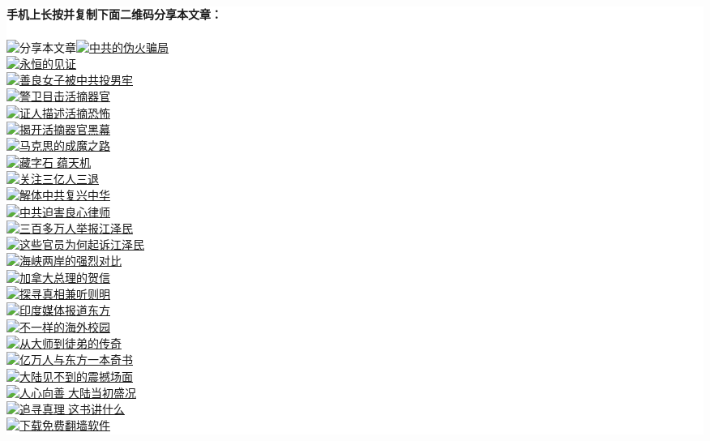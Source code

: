 <strong>手机上长按并复制下面二维码分享本文章：</strong><br><br><img src="https://chart.apis.google.com/chart?cht=qr&chs=240x240&choe=UTF-8&chld=M|2&chl=https://github.com/19920513/djy/blob/master/gb/22/11/2/n13857936.md%231" title="分享本文章"></td><td VALIGN=TOP><a href="https://github.com/19920513/djy/blob/master/gb/16/1/21/n4622075.md?dfh#1" target="_blank"><img src="https://raw.githubusercontent.com/19920513/djy/master/gb/300/wei-f1.jpg" title="中共的伪火骗局"  alt="中共的伪火骗局"></a><br><a href="https://github.com/19920513/www/blob/master/README.md?dfh#9" target="_blank"><img src="https://raw.githubusercontent.com/19920513/djy/master/gb/300/yong-h.jpg" title="永恒的见证"  alt="永恒的见证"></a><br><a href="https://github.com/19920513/djy/blob/master/gb/13/9/29/n3974789.md?dfh#1" target="_blank"><img src="https://raw.githubusercontent.com/19920513/djy/master/gb/300/shang-lnz.jpg" title="善良女子被中共投男牢"  alt="善良女子被中共投男牢"></a><br><a href="https://github.com/19920513/djy/blob/master/gb/16/3/16/n4663449.md?dfh#1" target="_blank"><img src="https://raw.githubusercontent.com/19920513/djy/master/gb/300/huo-z3.jpg" title="警卫目击活摘器官"  alt="警卫目击活摘器官"></a><br><a href="https://github.com/19920513/djy/blob/master/gb/16/8/7/n8177641.md?dfh#1" target="_blank"><img src="https://raw.githubusercontent.com/19920513/djy/master/gb/300/huo-z4.jpg" title="证人描述活摘恐怖"  alt="证人描述活摘恐怖"></a><br><a href="https://github.com/19920513/djy/blob/master/gb/10/4/19/n2881569.md?dfh#1" target="_blank"><img src="https://raw.githubusercontent.com/19920513/djy/master/gb/300/huo-z1.jpg" title="揭开活摘器官黑幕"  alt="揭开活摘器官黑幕"></a><br><a href="https://github.com/19920513/djy/blob/master/gb/10/11/7/n3077476.md?dfh#1" target="_blank"><img src="https://raw.githubusercontent.com/19920513/djy/master/gb/300/ma-ks.jpg" title="马克思的成魔之路"  alt="马克思的成魔之路"></a><br><a href="https://github.com/19920513/djy/blob/master/gb/14/6/9/n4173977.md?dfh#1" target="_blank"><img src="https://raw.githubusercontent.com/19920513/djy/master/gb/300/chang-zs.jpg" title="藏字石 蕴天机"  alt="藏字石 蕴天机"></a><br><a href="https://github.com/19920513/djy/blob/master/gb/18/5/10/n10381511.md?dfh#1" target="_blank"><img src="https://raw.githubusercontent.com/19920513/djy/master/gb/300/st1.jpg" title="关注三亿人三退"  alt="关注三亿人三退"></a><br><a href="https://github.com/19920513/djy/blob/master/gb/18/3/21/n10237682.md?dfh#1" target="_blank"><img src="https://raw.githubusercontent.com/19920513/djy/master/gb/300/jie-t.jpg" title="解体中共复兴中华"  alt="解体中共复兴中华"></a><br><a href="https://github.com/19920513/djy/blob/master/gb/9/2/9/n2422991.md?dfh#1" target="_blank"><img src="https://raw.githubusercontent.com/19920513/djy/master/gb/300/gao-zs.jpg" title="中共迫害良心律师"  alt="中共迫害良心律师"></a><br><a href="https://github.com/19920513/djy/blob/master/gb/18/12/9/n10900044.md?dfh#1" target="_blank"><img src="https://raw.githubusercontent.com/19920513/djy/master/gb/300/sj1.jpg" title="三百多万人举报江泽民"  alt="三百多万人举报江泽民"></a><br><a href="https://github.com/19920513/djy/blob/master/gb/18/8/28/n10672014.md?dfh#1" target="_blank"><img src="https://raw.githubusercontent.com/19920513/djy/master/gb/300/sj2.jpg" title="这些官员为何起诉江泽民"  alt="这些官员为何起诉江泽民"></a><br><a href="https://github.com/19920513/djy/blob/master/gb/8/12/18/n2367165.md?dfh#1" target="_blank"><img src="https://raw.githubusercontent.com/19920513/djy/master/gb/300/liangan.jpg" title="海峡两岸的强烈对比"  alt="海峡两岸的强烈对比"></a><br><a href="https://github.com/19920513/djy/blob/master/gb/15/12/10/n4593139.md?dfh#1" target="_blank"><img src="https://raw.githubusercontent.com/19920513/djy/master/gb/300/jia-ndzl.jpg" title="加拿大总理的贺信"  alt="加拿大总理的贺信"></a><br><a href="https://github.com/19920513/djy/blob/master/gb/11/6/17/n3289382.md?dfh#1" target="_blank"><img src="https://raw.githubusercontent.com/19920513/djy/master/gb/300/xiao-wd.jpg" title="探寻真相兼听则明"  alt="探寻真相兼听则明"></a><br><a href="https://github.com/19920513/djy/blob/master/gb/18/10/27/n10812623.md?dfh#1" target="_blank"><img src="https://raw.githubusercontent.com/19920513/djy/master/gb/300/yindu.jpg" title="印度媒体报道东方"  alt="印度媒体报道东方"></a><br><a href="https://github.com/19920513/djy/blob/master/gb/18/6/9/n10469652.md?dfh#1" target="_blank"><img src="https://raw.githubusercontent.com/19920513/djy/master/gb/300/xie-j.jpg" title="不一样的海外校园"  alt="不一样的海外校园"></a><br><a href="https://github.com/19920513/djy/blob/master/gb/7/4/5/n1669415.md?dfh#1" target="_blank"><img src="https://raw.githubusercontent.com/19920513/djy/master/gb/300/li-up.jpg" title="从大师到徒弟的传奇"  alt="从大师到徒弟的传奇"></a><br><a href="https://github.com/19920513/djy/blob/master/gb/17/5/26/n9191512.md?dfh#1" target="_blank"><img src="https://raw.githubusercontent.com/19920513/djy/master/gb/300/zfl2.jpg" title="亿万人与东方一本奇书"  alt="亿万人与东方一本奇书"></a><br><a href="https://github.com/19920513/djy/blob/master/gb/13/11/27/n4020290.md?dfh#1" target="_blank"><img src="https://raw.githubusercontent.com/19920513/djy/master/gb/300/zhen-h.jpg" title="大陆见不到的震撼场面"  alt="大陆见不到的震撼场面"></a><br><a href="https://github.com/19920513/djy/blob/master/gb/15/7/17/n4482910.md?dfh#1" target="_blank"><img src="https://raw.githubusercontent.com/19920513/djy/master/gb/300/dalu-sk.jpg" title="人心向善 大陆当初盛况"  alt="人心向善 大陆当初盛况"></a><br><a href="https://github.com/19920513/djy/blob/master/gb/19/1/5/n10955468.md?dfh#1" target="_blank"><img src="https://raw.githubusercontent.com/19920513/djy/master/gb/300/zfl1.jpg" title="追寻真理 这书讲什么"  alt="追寻真理 这书讲什么"></a><br><a href="https://github.com/19920513/www/blob/master/README.md?dfh#1" target="_blank"><img src="https://raw.githubusercontent.com/19920513/djy/master/gb/300/fq1.jpg" title="下载免费翻墙软件"  alt="下载免费翻墙软件"></a><br></td></tr></table>
